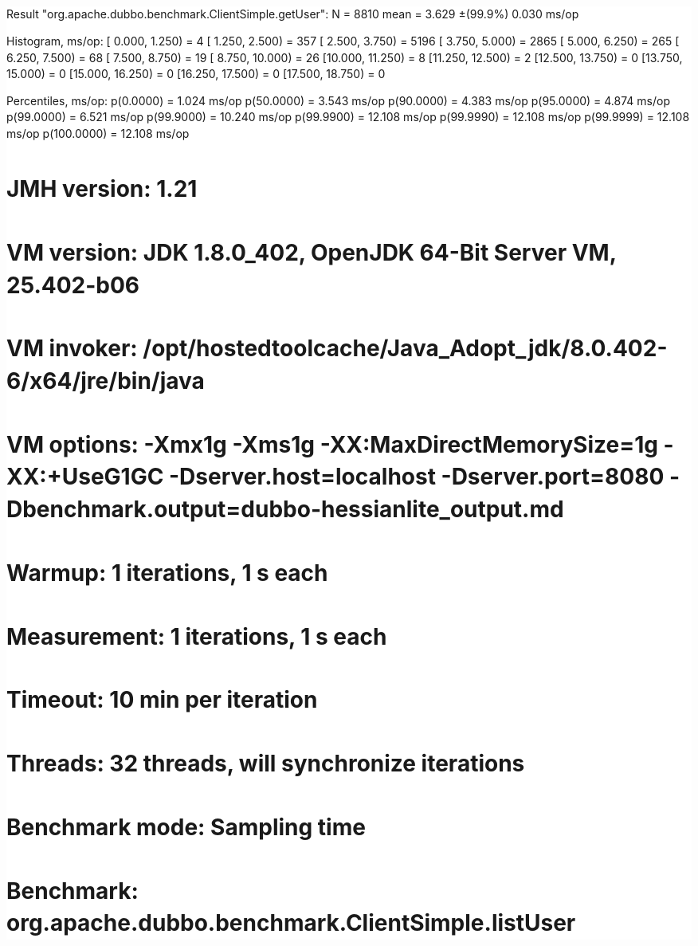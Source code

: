 Result "org.apache.dubbo.benchmark.ClientSimple.getUser":
  N = 8810
  mean =      3.629 ±(99.9%) 0.030 ms/op

  Histogram, ms/op:
    [ 0.000,  1.250) = 4 
    [ 1.250,  2.500) = 357 
    [ 2.500,  3.750) = 5196 
    [ 3.750,  5.000) = 2865 
    [ 5.000,  6.250) = 265 
    [ 6.250,  7.500) = 68 
    [ 7.500,  8.750) = 19 
    [ 8.750, 10.000) = 26 
    [10.000, 11.250) = 8 
    [11.250, 12.500) = 2 
    [12.500, 13.750) = 0 
    [13.750, 15.000) = 0 
    [15.000, 16.250) = 0 
    [16.250, 17.500) = 0 
    [17.500, 18.750) = 0 

  Percentiles, ms/op:
      p(0.0000) =      1.024 ms/op
     p(50.0000) =      3.543 ms/op
     p(90.0000) =      4.383 ms/op
     p(95.0000) =      4.874 ms/op
     p(99.0000) =      6.521 ms/op
     p(99.9000) =     10.240 ms/op
     p(99.9900) =     12.108 ms/op
     p(99.9990) =     12.108 ms/op
     p(99.9999) =     12.108 ms/op
    p(100.0000) =     12.108 ms/op


# JMH version: 1.21
# VM version: JDK 1.8.0_402, OpenJDK 64-Bit Server VM, 25.402-b06
# VM invoker: /opt/hostedtoolcache/Java_Adopt_jdk/8.0.402-6/x64/jre/bin/java
# VM options: -Xmx1g -Xms1g -XX:MaxDirectMemorySize=1g -XX:+UseG1GC -Dserver.host=localhost -Dserver.port=8080 -Dbenchmark.output=dubbo-hessianlite_output.md
# Warmup: 1 iterations, 1 s each
# Measurement: 1 iterations, 1 s each
# Timeout: 10 min per iteration
# Threads: 32 threads, will synchronize iterations
# Benchmark mode: Sampling time
# Benchmark: org.apache.dubbo.benchmark.ClientSimple.listUser
